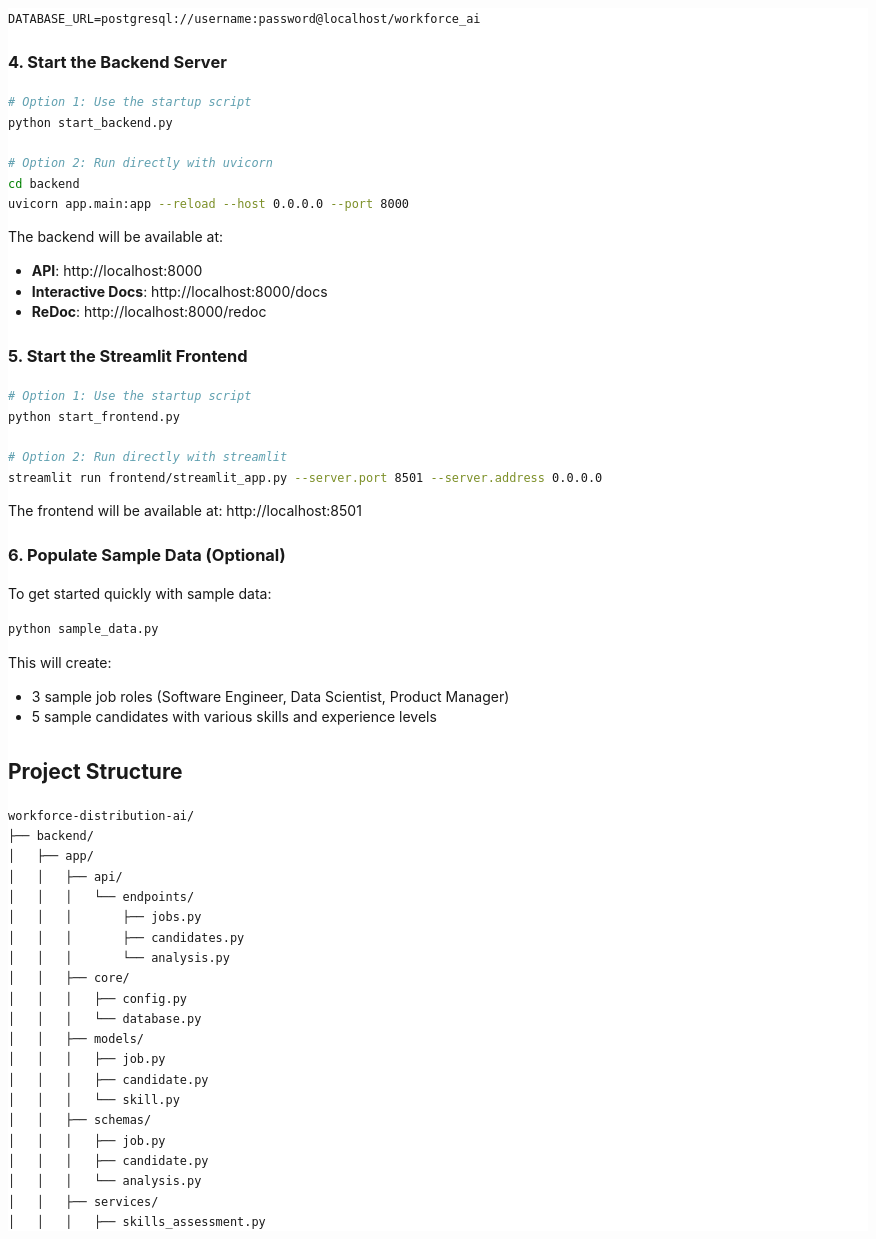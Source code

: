 ```env
DATABASE_URL=postgresql://username:password@localhost/workforce_ai
```

### 4. Start the Backend Server

```bash
# Option 1: Use the startup script
python start_backend.py

# Option 2: Run directly with uvicorn
cd backend
uvicorn app.main:app --reload --host 0.0.0.0 --port 8000
```

The backend will be available at:
- **API**: http://localhost:8000
- **Interactive Docs**: http://localhost:8000/docs
- **ReDoc**: http://localhost:8000/redoc

### 5. Start the Streamlit Frontend

```bash
# Option 1: Use the startup script
python start_frontend.py

# Option 2: Run directly with streamlit
streamlit run frontend/streamlit_app.py --server.port 8501 --server.address 0.0.0.0
```

The frontend will be available at: http://localhost:8501

### 6. Populate Sample Data (Optional)

To get started quickly with sample data:

```bash
python sample_data.py
```

This will create:
- 3 sample job roles (Software Engineer, Data Scientist, Product Manager)
- 5 sample candidates with various skills and experience levels

## Project Structure

```
workforce-distribution-ai/
├── backend/
│   ├── app/
│   │   ├── api/
│   │   │   └── endpoints/
│   │   │       ├── jobs.py
│   │   │       ├── candidates.py
│   │   │       └── analysis.py
│   │   ├── core/
│   │   │   ├── config.py
│   │   │   └── database.py
│   │   ├── models/
│   │   │   ├── job.py
│   │   │   ├── candidate.py
│   │   │   └── skill.py
│   │   ├── schemas/
│   │   │   ├── job.py
│   │   │   ├── candidate.py
│   │   │   └── analysis.py
│   │   ├── services/
│   │   │   ├── skills_assessment.py
```